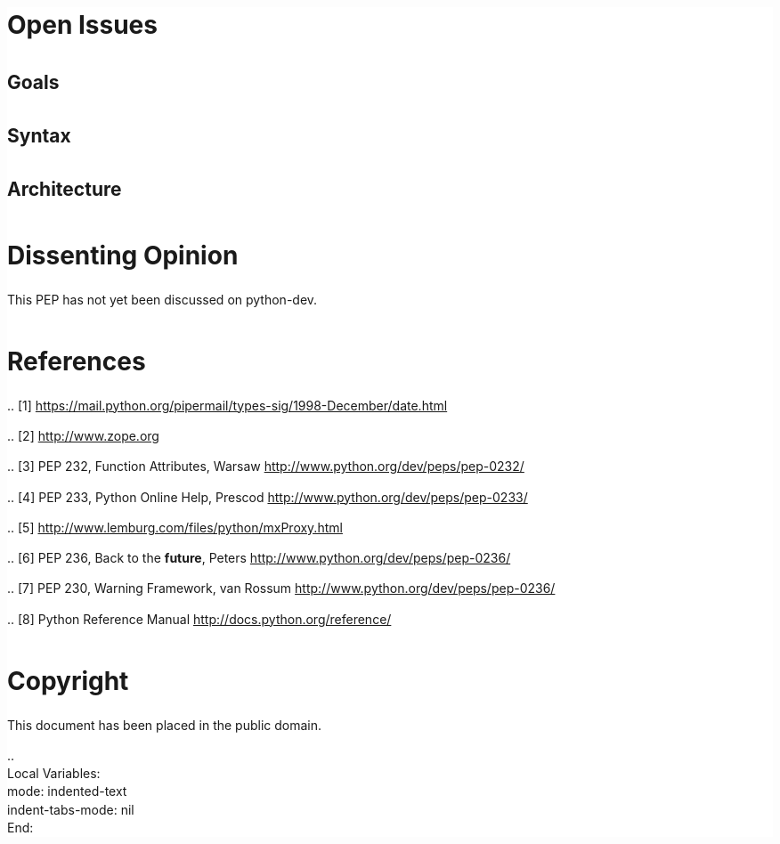 Open Issues
===========

Goals
-----

Syntax
------

Architecture
------------


Dissenting Opinion
==================

This PEP has not yet been discussed on python-dev.


References
==========

.. [1] https://mail.python.org/pipermail/types-sig/1998-December/date.html

.. [2] http://www.zope.org

.. [3] PEP 232, Function Attributes, Warsaw
       http://www.python.org/dev/peps/pep-0232/

.. [4] PEP 233, Python Online Help, Prescod
       http://www.python.org/dev/peps/pep-0233/

.. [5] http://www.lemburg.com/files/python/mxProxy.html

.. [6] PEP 236, Back to the __future__, Peters
       http://www.python.org/dev/peps/pep-0236/

.. [7] PEP 230, Warning Framework, van Rossum
       http://www.python.org/dev/peps/pep-0236/

.. [8] Python Reference Manual
       http://docs.python.org/reference/


Copyright
=========

This document has been placed in the public domain.


..  
   Local Variables:  
   mode: indented-text  
   indent-tabs-mode: nil  
   End:  
